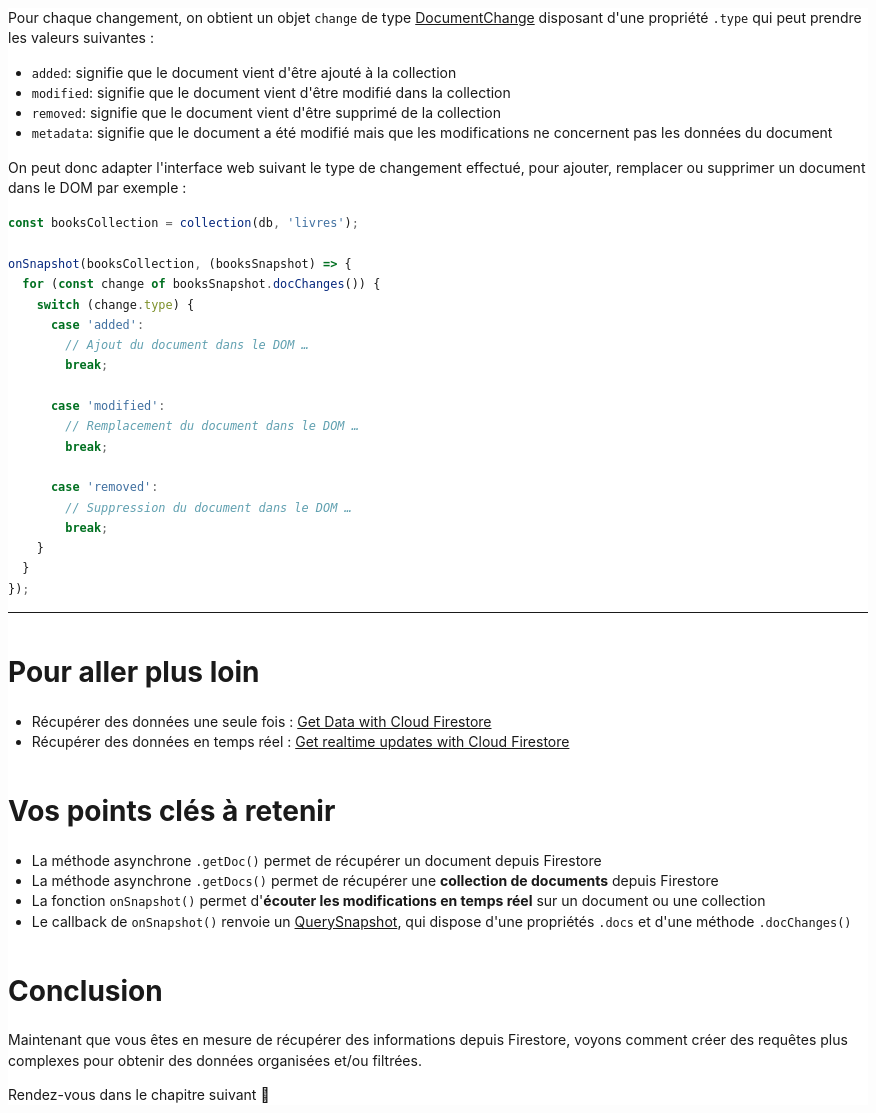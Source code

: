 Pour chaque changement, on obtient un objet `change` de type [DocumentChange](https://firebase.google.com/docs/reference/js/firestore_.documentchange?hl=en) disposant d'une propriété `.type` qui peut prendre les valeurs suivantes :

- `added`: signifie que le document vient d'être ajouté à la collection
- `modified`: signifie que le document vient d'être modifié dans la collection
- `removed`: signifie que le document vient d'être supprimé de la collection
- `metadata`: signifie que le document a été modifié mais que les modifications ne concernent pas les données du document

On peut donc adapter l'interface web suivant le type de changement effectué, pour ajouter, remplacer ou supprimer un document dans le DOM par exemple :

```js
const booksCollection = collection(db, 'livres');

onSnapshot(booksCollection, (booksSnapshot) => {
  for (const change of booksSnapshot.docChanges()) {
    switch (change.type) {
      case 'added':
        // Ajout du document dans le DOM …
        break;
      
      case 'modified':
        // Remplacement du document dans le DOM …
        break;

      case 'removed':
        // Suppression du document dans le DOM …
        break;
    }
  }
});
```

---

# Pour aller plus loin

- Récupérer des données une seule fois : [Get Data with Cloud Firestore](https://firebase.google.com/docs/firestore/query-data/get-data?hl=en)
- Récupérer des données en temps réel : [Get realtime updates with Cloud Firestore](https://firebase.google.com/docs/firestore/query-data/listen?hl=en)

# Vos points clés à retenir

- La méthode asynchrone `.getDoc()` permet de récupérer un document depuis Firestore
- La méthode asynchrone `.getDocs()` permet de récupérer une **collection de documents** depuis Firestore
- La fonction `onSnapshot()` permet d'**écouter les modifications en temps réel** sur un document ou une collection
- Le callback de `onSnapshot()` renvoie un [QuerySnapshot](https://firebase.google.com/docs/reference/js/firestore_.querysnapshot?hl=en), qui dispose d'une propriétés `.docs` et d'une méthode `.docChanges()`

# Conclusion

Maintenant que vous êtes en mesure de récupérer des informations depuis Firestore, voyons comment créer des requêtes plus complexes pour obtenir des données organisées et/ou filtrées.

Rendez-vous dans le chapitre suivant 💪